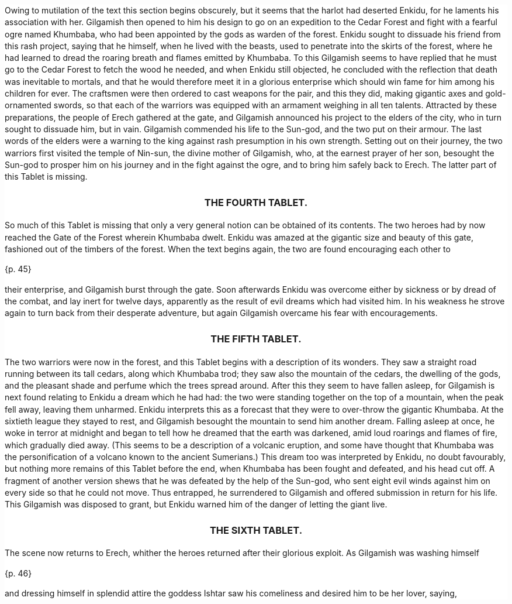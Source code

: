 <p>Owing to mutilation of the text this section begins obscurely, but it seems that the harlot had deserted Enkidu, for he laments his association with her. Gilgamish then opened to him his design to go on an expedition to the Cedar Forest and fight with a fearful ogre named Khumbaba, who had been appointed by the gods as warden of the forest. Enkidu sought to dissuade his friend from this rash project, saying that he himself, when he lived with the beasts, used to penetrate into the skirts of the forest, where he had learned to dread the roaring breath and flames emitted by Khumbaba. To this Gilgamish seems to have replied that he must go to the Cedar Forest to fetch the wood he needed, and when Enkidu still objected, he concluded with the reflection that death was inevitable to mortals, and that he would therefore meet it in a glorious enterprise which should win fame for him among his children for ever. The craftsmen were then ordered to cast weapons for the pair, and this they did, making gigantic axes and gold-ornamented swords, so that each of the warriors was equipped with an armament weighing in all ten talents. Attracted by these preparations, the people of Erech gathered at the gate, and Gilgamish announced his project to the elders of the city, who in turn sought to dissuade him, but in vain. Gilgamish commended his life to the Sun-god, and the two put on their armour. The last words of the elders were a warning to the king against rash presumption in his own strength. Setting out on their journey, the two warriors first visited the temple of Nin-sun, the divine mother of Gilgamish, who, at the earnest prayer of her son, besought the Sun-god to prosper him on his journey and in the fight against the ogre, and to bring him safely back to Erech. The latter part of this Tablet is missing.</p>
 <h3 align="CENTER">THE FOURTH TABLET.</h3>
 <p>So much of this Tablet is missing that only a very general notion can be obtained of its contents. The two heroes had by now reached the Gate of the Forest wherein Khumbaba dwelt. Enkidu was amazed at the gigantic size and beauty of this gate, fashioned out of the timbers of the forest. When the text begins again, the two are found encouraging each other to</p>
 <p>{p. 45}</p>
 <p>their enterprise, and Gilgamish burst through the gate. Soon afterwards Enkidu was overcome either by sickness or by dread of the combat, and lay inert for twelve days, apparently as the result of evil dreams which had visited him. In his weakness he strove again to turn back from their desperate adventure, but again Gilgamish overcame his fear with encouragements.</p>
 <h3 align="CENTER">THE FIFTH TABLET.</h3>
 <p>The two warriors were now in the forest, and this Tablet begins with a description of its wonders. They saw a straight road running between its tall cedars, along which Khumbaba trod; they saw also the mountain of the cedars, the dwelling of the gods, and the pleasant shade and perfume which the trees spread around. After this they seem to have fallen asleep, for Gilgamish is next found relating to Enkidu a dream which he had had: the two were standing together on the top of a mountain, when the peak fell away, leaving them unharmed. Enkidu interprets this as a forecast that they were to over-throw the gigantic Khumbaba. At the sixtieth league they stayed to rest, and Gilgamish besought the mountain to send him another dream. Falling asleep at once, he woke in terror at midnight and began to tell how he dreamed that the earth was darkened, amid loud roarings and flames of fire, which gradually died away. (This seems to be a description of a volcanic eruption, and some have thought that Khumbaba was the personification of a volcano known to the ancient Sumerians.) This dream too was interpreted by Enkidu, no doubt favourably, but nothing more remains of this Tablet before the end, when Khumbaba has been fought and defeated, and his head cut off. A fragment of another version shews that he was defeated by the help of the Sun-god, who sent eight evil winds against him on every side so that he could not move. Thus entrapped, he surrendered to Gilgamish and offered submission in return for his life. This Gilgamish was disposed to grant, but Enkidu warned him of the danger of letting the giant live.</p>
 <h3 align="CENTER">THE SIXTH TABLET.</h3>
 <p>The scene now returns to Erech, whither the heroes returned after their glorious exploit. As Gilgamish was washing himself</p>
 <p>{p. 46}</p>
 <p>and dressing himself in splendid attire the goddess Ishtar saw his comeliness and desired him to be her lover, saying,</p><dir>
 <dir>
 